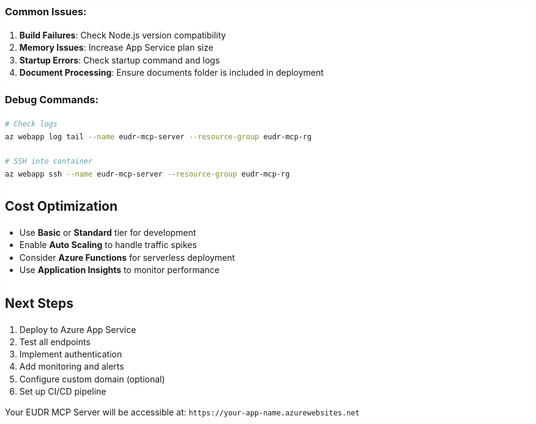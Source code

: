 ### Common Issues:

1. **Build Failures**: Check Node.js version compatibility
2. **Memory Issues**: Increase App Service plan size
3. **Startup Errors**: Check startup command and logs
4. **Document Processing**: Ensure documents folder is included in deployment

### Debug Commands:

```bash
# Check logs
az webapp log tail --name eudr-mcp-server --resource-group eudr-mcp-rg

# SSH into container
az webapp ssh --name eudr-mcp-server --resource-group eudr-mcp-rg
```

## Cost Optimization

- Use **Basic** or **Standard** tier for development
- Enable **Auto Scaling** to handle traffic spikes
- Consider **Azure Functions** for serverless deployment
- Use **Application Insights** to monitor performance

## Next Steps

1. Deploy to Azure App Service
2. Test all endpoints
3. Implement authentication
4. Add monitoring and alerts
5. Configure custom domain (optional)
6. Set up CI/CD pipeline

Your EUDR MCP Server will be accessible at: `https://your-app-name.azurewebsites.net`
